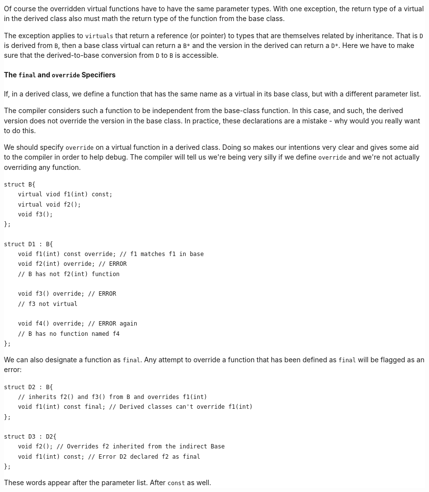 Of course the overridden virtual functions have to have the same parameter types. 
With one exception, the return type of a virtual in the derived class also must math the return type of the function from the base class. 

The exception applies to `virtuals` that return a reference (or pointer) to types that are themselves related by inheritance. 
That is `D` is derived from `B`, then a base class virtual can return a `B*` and the version in the derived can return a `D*`. 
Here we have to make sure that the derived-to-base conversion from `D` to `B` is accessible. 

#### The `final` and `override` Specifiers
If, in a derived class, we define a function that has the same name as a virtual in its base class, but with a different parameter list. 

The compiler considers such a function to be independent from the base-class function. 
In this case, and such, the derived version does not override the version in the base class. 
In practice, these declarations are a mistake - why would you really want to do this. 

We should specify `override` on a virtual function in a derived class. 
Doing so makes our intentions very clear and gives some aid to the compiler in order to help debug. 
The compiler will tell us we're being very silly if we define `override` and we're not actually overriding any function. 
```
struct B{ 
	virtual viod f1(int) const;
	virtual void f2();
	void f3();
};

struct D1 : B{ 
	void f1(int) const override; // f1 matches f1 in base 
	void f2(int) override; // ERROR
	// B has not f2(int) function

	void f3() override; // ERROR
	// f3 not virtual

	void f4() override; // ERROR again
	// B has no function named f4
};
```

We can also designate a function as `final`. Any attempt to override a function that has been defined as `final` will be flagged as an error: 
```
struct D2 : B{ 
	// inherits f2() and f3() from B and overrides f1(int)
	void f1(int) const final; // Derived classes can't override f1(int)
};

struct D3 : D2{ 
	void f2(); // Overrides f2 inherited from the indirect Base
	void f1(int) const; // Error D2 declared f2 as final
};
```
These words appear after the parameter list. After `const` as well. 
